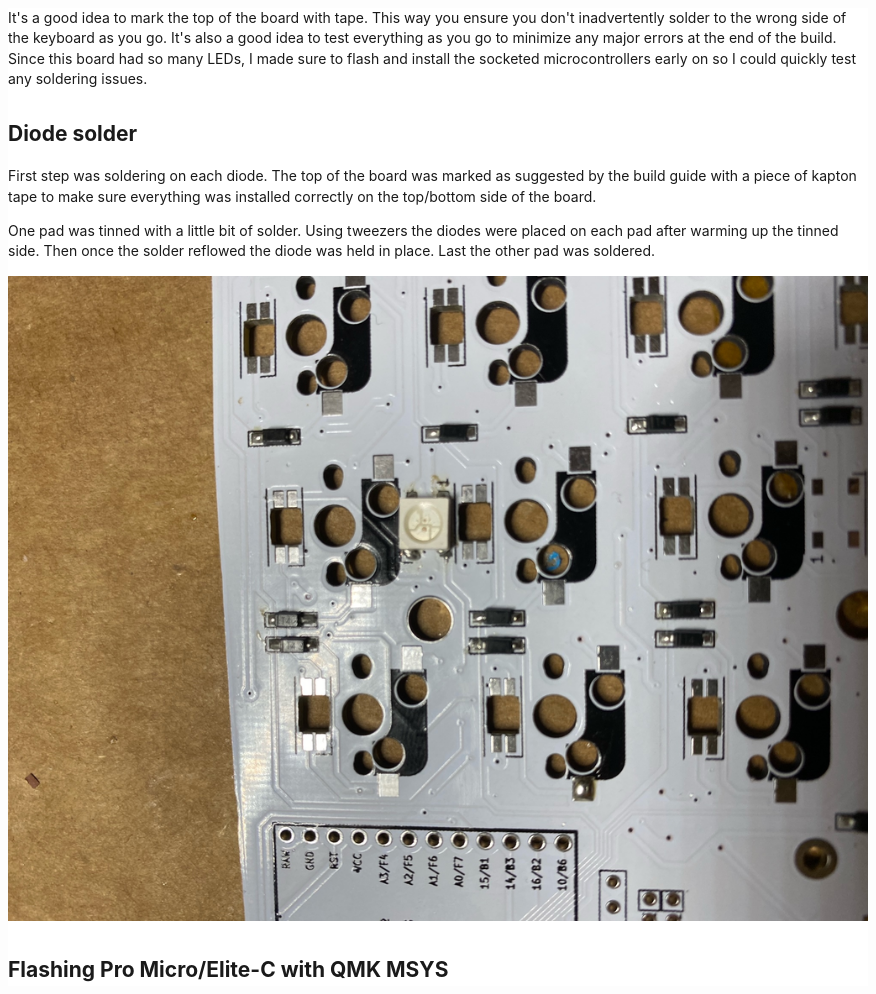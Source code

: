 It's a good idea to mark the top of the board with tape.  This way you ensure you don't inadvertently solder to the wrong side of the keyboard as you go.  It's also a good idea to test everything as you go to minimize any major errors at the end of the build.  Since this board had so many LEDs, I made sure to flash and install the socketed microcontrollers early on so I could quickly test any soldering issues.  

## Diode solder

First step was soldering on each diode.  The top of the board was marked as suggested by the build guide with a piece of kapton tape to make sure everything was installed correctly on the top/bottom side of the board.

One pad was tinned with a little bit of solder. Using tweezers the diodes were placed on each pad after warming up the tinned side.  Then once the solder reflowed the diode was held in place.  Last the other pad was soldered.  

![diodes](img/diode_solder.jpeg)

## Flashing Pro Micro/Elite-C with QMK MSYS
